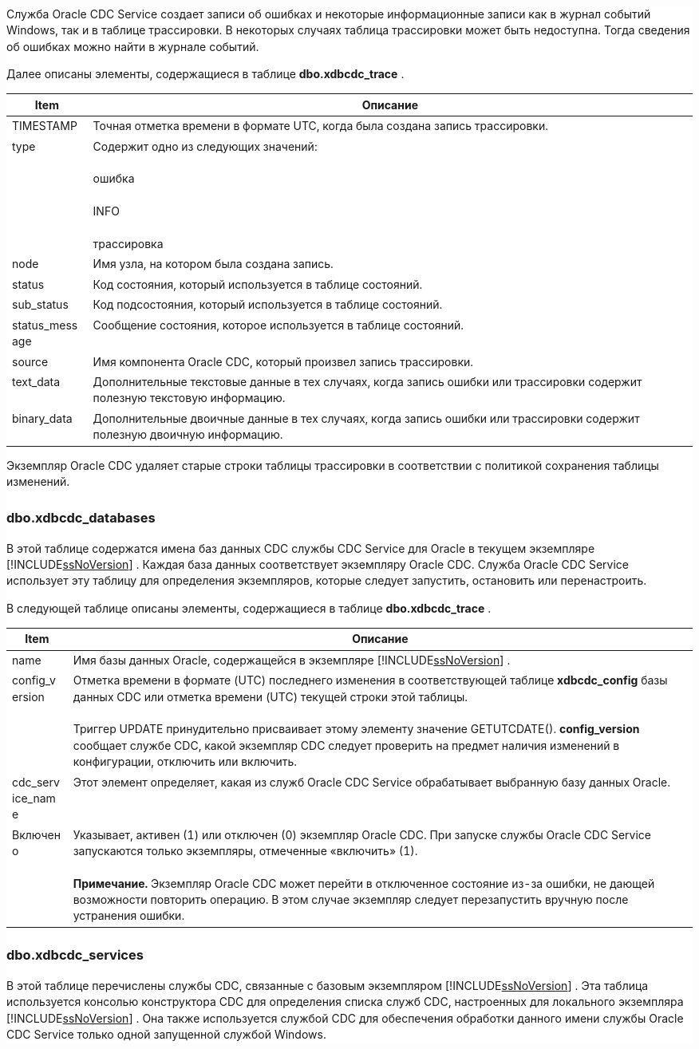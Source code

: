  Служба Oracle CDC Service создает записи об ошибках и некоторые информационные записи как в журнал событий Windows, так и в таблице трассировки. В некоторых случаях таблица трассировки может быть недоступна. Тогда сведения об ошибках можно найти в журнале событий.  
  
 Далее описаны элементы, содержащиеся в таблице **dbo.xdbcdc_trace** .  
  
|Item|Описание|  
|----------|-----------------|  
|TIMESTAMP|Точная отметка времени в формате UTC, когда была создана запись трассировки.|  
|type|Содержит одно из следующих значений:<br /><br /> ошибка<br /><br /> INFO<br /><br /> трассировка|  
|node|Имя узла, на котором была создана запись.|  
|status|Код состояния, который используется в таблице состояний.|  
|sub_status|Код подсостояния, который используется в таблице состояний.|  
|status_message|Сообщение состояния, которое используется в таблице состояний.|  
|source|Имя компонента Oracle CDC, который произвел запись трассировки.|  
|text_data|Дополнительные текстовые данные в тех случаях, когда запись ошибки или трассировки содержит полезную текстовую информацию.|  
|binary_data|Дополнительные двоичные данные в тех случаях, когда запись ошибки или трассировки содержит полезную двоичную информацию.|  
  
 Экземпляр Oracle CDC удаляет старые строки таблицы трассировки в соответствии с политикой сохранения таблицы изменений.  
  
###  <a name="dboxdbcdc_databases"></a><a name="BKMK_dboxdbcdc_databases"></a> dbo.xdbcdc_databases  
 В этой таблице содержатся имена баз данных CDC службы CDC Service для Oracle в текущем экземпляре [!INCLUDE[ssNoVersion](../../includes/ssnoversion-md.md)] . Каждая база данных соответствует экземпляру Oracle CDC. Служба Oracle CDC Service использует эту таблицу для определения экземпляров, которые следует запустить, остановить или перенастроить.  
  
 В следующей таблице описаны элементы, содержащиеся в таблице **dbo.xdbcdc_trace** .  
  
|Item|Описание|  
|----------|-----------------|  
|name|Имя базы данных Oracle, содержащейся в экземпляре [!INCLUDE[ssNoVersion](../../includes/ssnoversion-md.md)] .|  
|config_version|Отметка времени в формате (UTC) последнего изменения в соответствующей таблице **xdbcdc_config** базы данных CDC или отметка времени (UTC) текущей строки этой таблицы.<br /><br /> Триггер UPDATE принудительно присваивает этому элементу значение GETUTCDATE(). **config_version** сообщает службе CDC, какой экземпляр CDC следует проверить на предмет наличия изменений в конфигурации, отключить или включить.|  
|cdc_service_name|Этот элемент определяет, какая из служб Oracle CDC Service обрабатывает выбранную базу данных Oracle.|  
|Включено|Указывает, активен (1) или отключен (0) экземпляр Oracle CDC. При запуске службы Oracle CDC Service запускаются только экземпляры, отмеченные «включить» (1).<br /><br /> **Примечание.** Экземпляр Oracle CDC может перейти в отключенное состояние из-за ошибки, не дающей возможности повторить операцию. В этом случае экземпляр следует перезапустить вручную после устранения ошибки.|  
  
###  <a name="dboxdbcdc_services"></a><a name="BKMK_dboxdbcdc_services"></a> dbo.xdbcdc_services  
 В этой таблице перечислены службы CDC, связанные с базовым экземпляром [!INCLUDE[ssNoVersion](../../includes/ssnoversion-md.md)] . Эта таблица используется консолью конструктора CDC для определения списка служб CDC, настроенных для локального экземпляра [!INCLUDE[ssNoVersion](../../includes/ssnoversion-md.md)] . Она также используется службой CDC для обеспечения обработки данного имени службы Oracle CDC Service только одной запущенной службой Windows.  
  